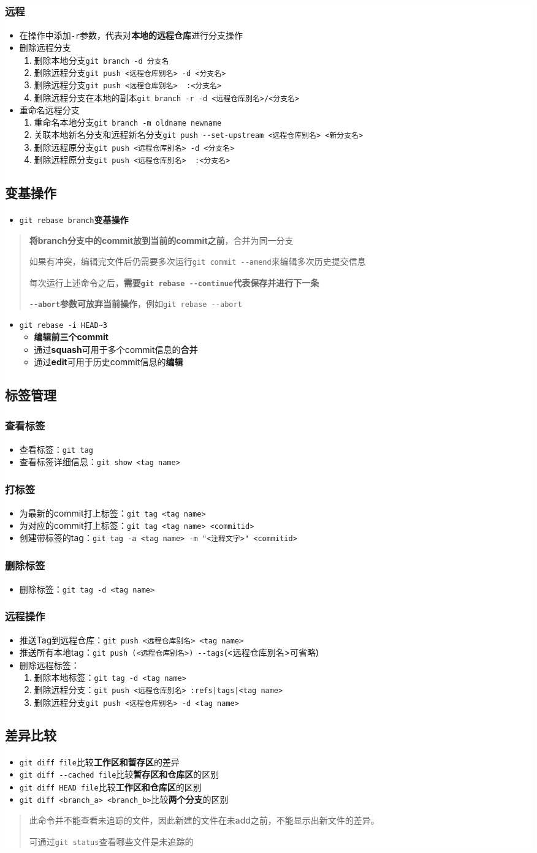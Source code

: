 ### 远程
* 在操作中添加`-r`参数，代表对**本地的远程仓库**进行分支操作
* 删除远程分支
    1. 删除本地分支`git branch -d 分支名`
    2. 删除远程分支`git push <远程仓库别名> -d <分支名>`
    2. 删除远程分支`git push <远程仓库别名>  :<分支名>`
    3. 删除远程分支在本地的副本`git branch -r -d <远程仓库别名>/<分支名>`
* 重命名远程分支
    1. 重命名本地分支`git branch -m oldname newname`
    2. 关联本地新名分支和远程新名分支`git push --set-upstream <远程仓库别名> <新分支名>`
    3. 删除远程原分支`git push <远程仓库别名> -d <分支名>`
    3. 删除远程原分支`git push <远程仓库别名>  :<分支名>`

## 变基操作
* `git rebase branch`**变基操作**
> **将branch分支中的commit放到当前的commit之前**，合并为同一分支
>
> 如果有冲突，编辑完文件后仍需要多次运行`git commit --amend`来编辑多次历史提交信息
>
> 每次运行上述命令之后，**需要`git rebase --continue`代表保存并进行下一条**
>
> **`--abort`参数可放弃当前操作**，例如`git rebase --abort`
* `git rebase -i HEAD~3`
  * **编辑前三个commit**
  * 通过**squash**可用于多个commit信息的**合并**
  * 通过**edit**可用于历史commit信息的**编辑**


## 标签管理
### 查看标签
* 查看标签：`git tag`
* 查看标签详细信息：`git show <tag name>`
### 打标签
* 为最新的commit打上标签：`git tag <tag name>`
* 为对应的commit打上标签：`git tag <tag name> <commitid>`
* 创建带标签的tag：`git tag -a <tag name> -m "<注释文字>" <commitid>`
### 删除标签
* 删除标签：`git tag -d <tag name>`
### 远程操作
* 推送Tag到远程仓库：`git push <远程仓库别名> <tag name>`
* 推送所有本地tag：`git push (<远程仓库别名>) --tags`(<远程仓库别名>可省略)
* 删除远程标签：
    1. 删除本地标签：`git tag -d <tag name>`
    2. 删除远程分支：`git push <远程仓库别名> :refs|tags|<tag name>`
    2. 删除远程分支`git push <远程仓库别名> -d <tag name>`

## 差异比较
* `git diff file`比较**工作区和暂存区**的差异
* `git diff --cached file`比较**暂存区和仓库区**的区别
* `git diff HEAD file`比较**工作区和仓库区**的区别
* `git diff <branch_a> <branch_b>`比较**两个分支**的区别
> 此命令并不能查看未追踪的文件，因此新建的文件在未add之前，不能显示出新文件的差异。
>
> 可通过`git status`查看哪些文件是未追踪的
